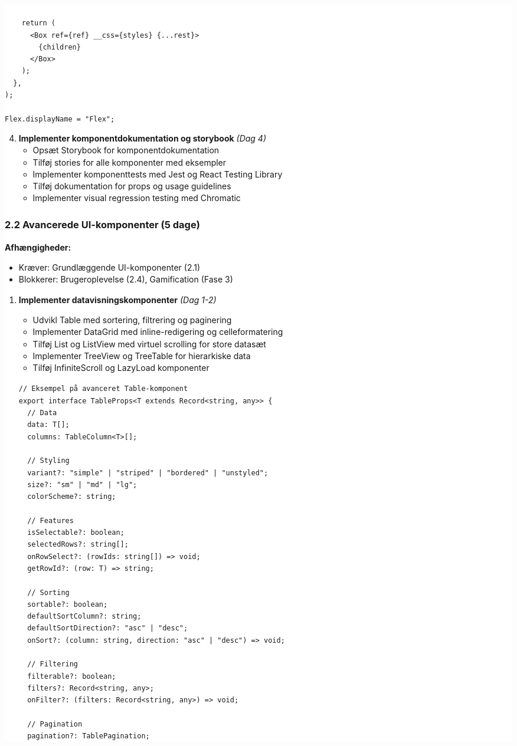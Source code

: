    ```tsx

       return (
         <Box ref={ref} __css={styles} {...rest}>
           {children}
         </Box>
       );
     },
   );

   Flex.displayName = "Flex";
   ```

4. **Implementer komponentdokumentation og storybook** _(Dag 4)_
   - Opsæt Storybook for komponentdokumentation
   - Tilføj stories for alle komponenter med eksempler
   - Implementer komponenttests med Jest og React Testing Library
   - Tilføj dokumentation for props og usage guidelines
   - Implementer visual regression testing med Chromatic

### 2.2 Avancerede UI-komponenter (5 dage)

**Afhængigheder:**

- Kræver: Grundlæggende UI-komponenter (2.1)
- Blokkerer: Brugeroplevelse (2.4), Gamification (Fase 3)

1. **Implementer datavisningskomponenter** _(Dag 1-2)_

   - Udvikl Table med sortering, filtrering og paginering
   - Implementer DataGrid med inline-redigering og celleformatering
   - Tilføj List og ListView med virtuel scrolling for store datasæt
   - Implementer TreeView og TreeTable for hierarkiske data
   - Tilføj InfiniteScroll og LazyLoad komponenter

   ```tsx
   // Eksempel på avanceret Table-komponent
   export interface TableProps<T extends Record<string, any>> {
     // Data
     data: T[];
     columns: TableColumn<T>[];

     // Styling
     variant?: "simple" | "striped" | "bordered" | "unstyled";
     size?: "sm" | "md" | "lg";
     colorScheme?: string;

     // Features
     isSelectable?: boolean;
     selectedRows?: string[];
     onRowSelect?: (rowIds: string[]) => void;
     getRowId?: (row: T) => string;

     // Sorting
     sortable?: boolean;
     defaultSortColumn?: string;
     defaultSortDirection?: "asc" | "desc";
     onSort?: (column: string, direction: "asc" | "desc") => void;

     // Filtering
     filterable?: boolean;
     filters?: Record<string, any>;
     onFilter?: (filters: Record<string, any>) => void;

     // Pagination
     pagination?: TablePagination;

   ```
